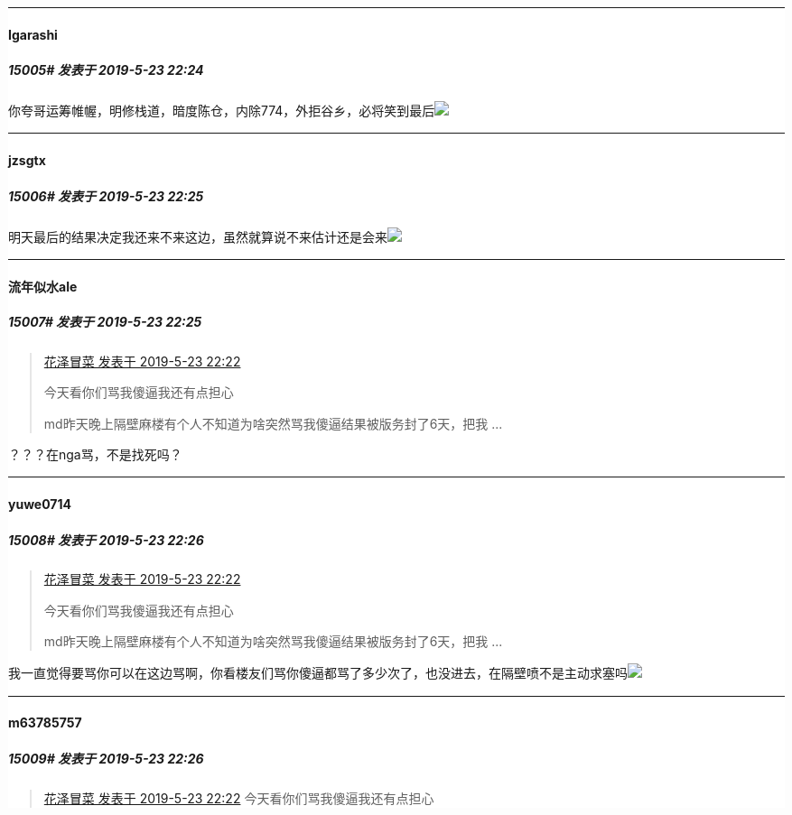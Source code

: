 *****

####  Igarashi  
##### 15005#       发表于 2019-5-23 22:24


你夸哥运筹帷幄，明修栈道，暗度陈仓，内除774，外拒谷乡，必将笑到最后<img src="https://static.saraba1st.com/image/smiley/face2017/067.png" referrerpolicy="no-referrer">


*****

####  jzsgtx  
##### 15006#       发表于 2019-5-23 22:25


明天最后的结果决定我还来不来这边，虽然就算说不来估计还是会来<img src="https://static.saraba1st.com/image/smiley/face2017/067.png" referrerpolicy="no-referrer">


*****

####  流年似水ale  
##### 15007#       发表于 2019-5-23 22:25


<blockquote><a href="httphttps://bbs.saraba1st.com/2b/forum.php?mod=redirect&amp;goto=findpost&amp;pid=43824889&amp;ptid=1829754" target="_blank">花泽冒菜 发表于 2019-5-23 22:22</a>

今天看你们骂我傻逼我还有点担心

md昨天晚上隔壁麻楼有个人不知道为啥突然骂我傻逼结果被版务封了6天，把我 ...</blockquote>
？？？在nga骂，不是找死吗？


*****

####  yuwe0714  
##### 15008#       发表于 2019-5-23 22:26


<blockquote><a href="httphttps://bbs.saraba1st.com/2b/forum.php?mod=redirect&amp;goto=findpost&amp;pid=43824889&amp;ptid=1829754" target="_blank">花泽冒菜 发表于 2019-5-23 22:22</a>

今天看你们骂我傻逼我还有点担心

md昨天晚上隔壁麻楼有个人不知道为啥突然骂我傻逼结果被版务封了6天，把我 ...</blockquote>
我一直觉得要骂你可以在这边骂啊，你看楼友们骂你傻逼都骂了多少次了，也没进去，在隔壁喷不是主动求塞吗<img src="https://static.saraba1st.com/image/smiley/face2017/067.png" referrerpolicy="no-referrer">


*****

####  m63785757  
##### 15009#       发表于 2019-5-23 22:26


<blockquote><a href="httphttps://bbs.saraba1st.com/2b/forum.php?mod=redirect&amp;goto=findpost&amp;pid=43824889&amp;ptid=1829754" target="_blank">花泽冒菜 发表于 2019-5-23 22:22</a>
今天看你们骂我傻逼我还有点担心
